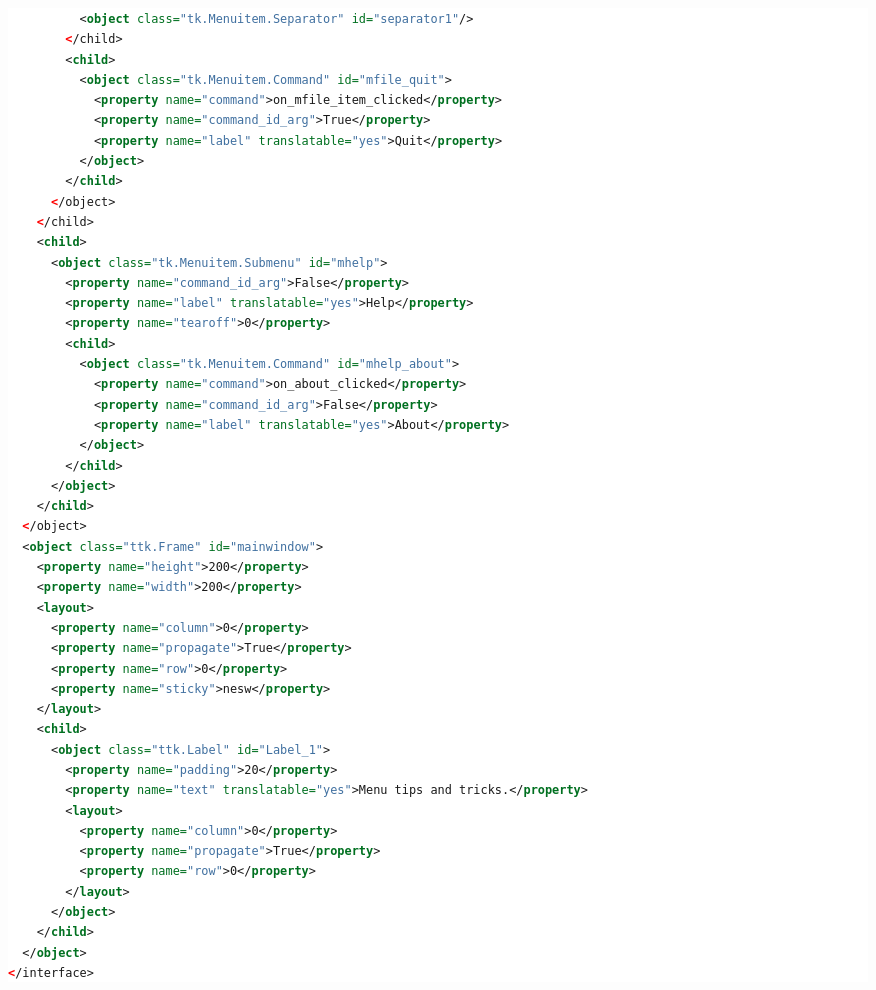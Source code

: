 ```xml
          <object class="tk.Menuitem.Separator" id="separator1"/>
        </child>
        <child>
          <object class="tk.Menuitem.Command" id="mfile_quit">
            <property name="command">on_mfile_item_clicked</property>
            <property name="command_id_arg">True</property>
            <property name="label" translatable="yes">Quit</property>
          </object>
        </child>
      </object>
    </child>
    <child>
      <object class="tk.Menuitem.Submenu" id="mhelp">
        <property name="command_id_arg">False</property>
        <property name="label" translatable="yes">Help</property>
        <property name="tearoff">0</property>
        <child>
          <object class="tk.Menuitem.Command" id="mhelp_about">
            <property name="command">on_about_clicked</property>
            <property name="command_id_arg">False</property>
            <property name="label" translatable="yes">About</property>
          </object>
        </child>
      </object>
    </child>
  </object>
  <object class="ttk.Frame" id="mainwindow">
    <property name="height">200</property>
    <property name="width">200</property>
    <layout>
      <property name="column">0</property>
      <property name="propagate">True</property>
      <property name="row">0</property>
      <property name="sticky">nesw</property>
    </layout>
    <child>
      <object class="ttk.Label" id="Label_1">
        <property name="padding">20</property>
        <property name="text" translatable="yes">Menu tips and tricks.</property>
        <layout>
          <property name="column">0</property>
          <property name="propagate">True</property>
          <property name="row">0</property>
        </layout>
      </object>
    </child>
  </object>
</interface>

```
